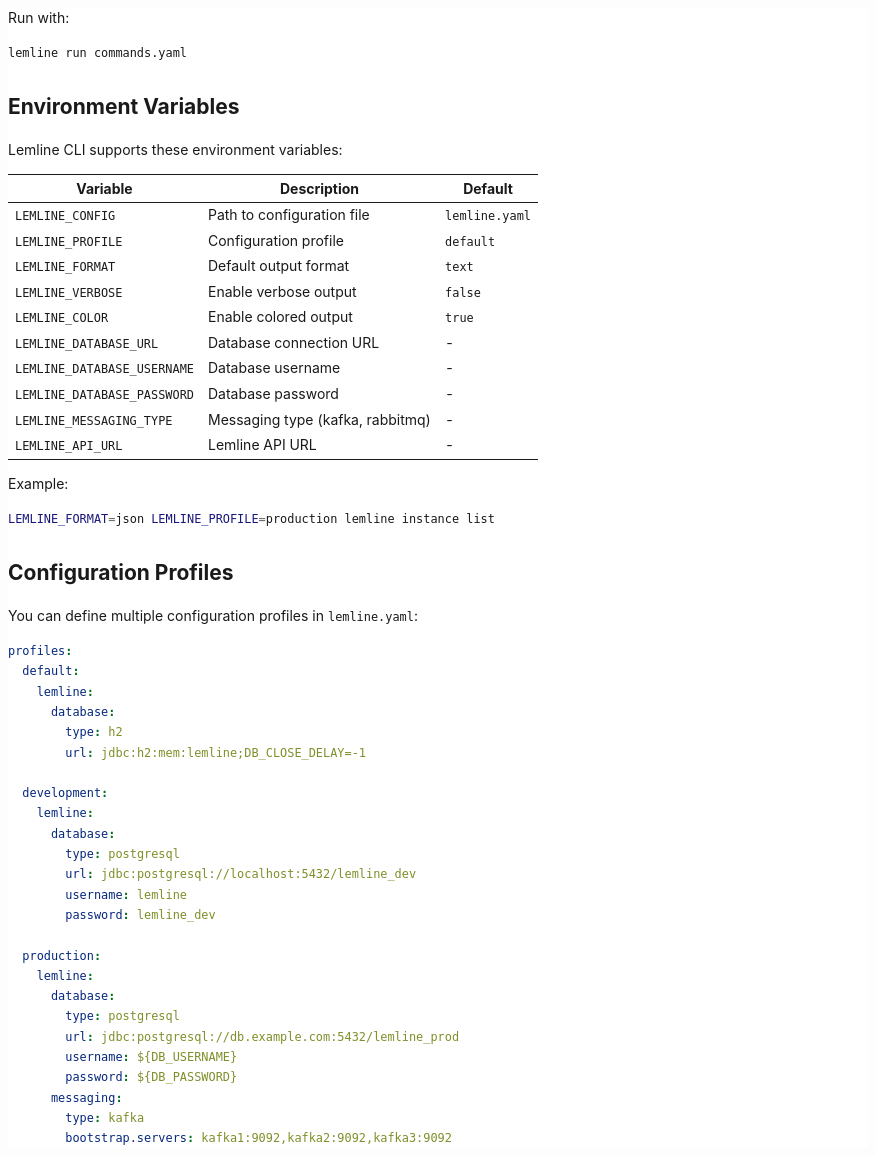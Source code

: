 Run with:
```bash
lemline run commands.yaml
```

## Environment Variables

Lemline CLI supports these environment variables:

| Variable | Description | Default |
|----------|-------------|---------|
| `LEMLINE_CONFIG` | Path to configuration file | `lemline.yaml` |
| `LEMLINE_PROFILE` | Configuration profile | `default` |
| `LEMLINE_FORMAT` | Default output format | `text` |
| `LEMLINE_VERBOSE` | Enable verbose output | `false` |
| `LEMLINE_COLOR` | Enable colored output | `true` |
| `LEMLINE_DATABASE_URL` | Database connection URL | - |
| `LEMLINE_DATABASE_USERNAME` | Database username | - |
| `LEMLINE_DATABASE_PASSWORD` | Database password | - |
| `LEMLINE_MESSAGING_TYPE` | Messaging type (kafka, rabbitmq) | - |
| `LEMLINE_API_URL` | Lemline API URL | - |

Example:
```bash
LEMLINE_FORMAT=json LEMLINE_PROFILE=production lemline instance list
```

## Configuration Profiles

You can define multiple configuration profiles in `lemline.yaml`:

```yaml
profiles:
  default:
    lemline:
      database:
        type: h2
        url: jdbc:h2:mem:lemline;DB_CLOSE_DELAY=-1

  development:
    lemline:
      database:
        type: postgresql
        url: jdbc:postgresql://localhost:5432/lemline_dev
        username: lemline
        password: lemline_dev

  production:
    lemline:
      database:
        type: postgresql
        url: jdbc:postgresql://db.example.com:5432/lemline_prod
        username: ${DB_USERNAME}
        password: ${DB_PASSWORD}
      messaging:
        type: kafka
        bootstrap.servers: kafka1:9092,kafka2:9092,kafka3:9092
```
